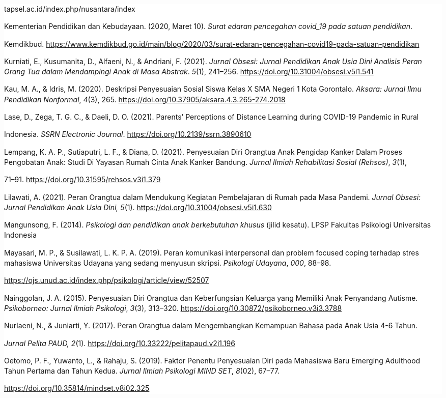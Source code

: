 <p><span class="font2">tapsel.ac.id/index.php/nusantara/index</span></p>
<p><span class="font2">Kementerian Pendidikan dan Kebudayaan. (2020, Maret 10). </span><span class="font2" style="font-style:italic;">Surat edaran pencegahan covid_19 pada satuan pendidikan</span><span class="font2">.</span></p>
<p><span class="font2">Kemdikbud. </span><a href="https://www.kemdikbud.go.id/main/blog/2020/03/surat-edaran-pencegahan-covid19-pada-satuan-pendidikan"><span class="font2">https://www.kemdikbud.go.id/main/blog/2020/03/surat-edaran-pencegahan-covid19-pada-satuan-pendidikan</span></a></p>
<p><span class="font2">Kurniati, E., Kusumanita, D., Alfaeni, N., &amp;&nbsp;Andriani, F. (2021). </span><span class="font2" style="font-style:italic;">Jurnal Obsesi: Jurnal Pendidikan Anak Usia Dini Analisis Peran Orang Tua dalam Mendampingi Anak di Masa Abstrak</span><span class="font2">. </span><span class="font2" style="font-style:italic;">5</span><span class="font2">(1), 241–256. </span><a href="https://doi.org/10.31004/obsesi.v5i1.541"><span class="font2">https://doi.org/10.31004/obsesi.v5i1.541</span></a></p>
<p><span class="font2">Kau, M. A., &amp;&nbsp;Idris, M. (2020). Deskripsi Penyesuaian Sosial Siswa Kelas X SMA Negeri 1 Kota Gorontalo. </span><span class="font2" style="font-style:italic;">Aksara: Jurnal Ilmu Pendidikan Nonformal</span><span class="font2">, </span><span class="font2" style="font-style:italic;">4</span><span class="font2">(3), 265. </span><a href="https://doi.org/10.37905/aksara.4.3.265-274.2018"><span class="font2">https://doi.org/10.37905/aksara.4.3.265-274.2018</span></a></p>
<p><span class="font2">Lase, D., Zega, T. G. C., &amp;&nbsp;Daeli, D. O. (2021). Parents’ Perceptions of Distance Learning during COVID-19 Pandemic in Rural</span></p>
<p><span class="font2">Indonesia. </span><span class="font2" style="font-style:italic;">SSRN Electronic Journal</span><span class="font2">. </span><a href="https://doi.org/10.2139/ssrn.3890610"><span class="font2">https://doi.org/10.2139/ssrn.3890610</span></a></p>
<p><span class="font2">Lempang, K. A. P., Sutiaputri, L. F., &amp;&nbsp;Diana, D. (2021). Penyesuaian Diri Orangtua Anak Pengidap Kanker Dalam Proses Pengobatan Anak: Studi Di Yayasan Rumah Cinta Anak Kanker Bandung. </span><span class="font2" style="font-style:italic;">Jurnal Ilmiah Rehabilitasi Sosial (Rehsos)</span><span class="font2">, </span><span class="font2" style="font-style:italic;">3</span><span class="font2">(1),</span></p>
<p><span class="font2">71–91. </span><a href="https://doi.org/10.31595/rehsos.v3i1.379"><span class="font2">https://doi.org/10.31595/rehsos.v3i1.379</span></a></p>
<p><span class="font2">Lilawati, A. (2021). Peran Orangtua dalam Mendukung Kegiatan Pembelajaran di Rumah pada Masa Pandemi. </span><span class="font2" style="font-style:italic;">Jurnal Obsesi: Jurnal Pendidikan Anak Usia Dini, 5</span><span class="font2">(1). </span><a href="https://doi.org/10.31004/obsesi.v5i1.630"><span class="font2">https://doi.org/10.31004/obsesi.v5i1.630</span></a></p>
<p><span class="font2">Mangunsong, F. (2014). </span><span class="font2" style="font-style:italic;">Psikologi dan pendidikan anak berkebutuhan khusus</span><span class="font2"> (jilid kesatu). LPSP Fakultas Psikologi Universitas Indonesia</span></p>
<p><span class="font2">Mayasari, M. P., &amp;&nbsp;Susilawati, L. K. P. A. (2019). Peran komunikasi interpersonal dan problem focused coping terhadap stres mahasiswa Universitas Udayana yang sedang menyusun skripsi. </span><span class="font2" style="font-style:italic;">Psikologi Udayana</span><span class="font2">, </span><span class="font2" style="font-style:italic;">000</span><span class="font2">, 88–98.</span></p>
<p><a href="https://ojs.unud.ac.id/index.php/psikologi/article/view/52507"><span class="font2">https://ojs.unud.ac.id/index.php/psikologi/article/view/52507</span></a></p>
<p><span class="font2">Nainggolan, J. A. (2015). Penyesuaian Diri Orangtua dan Keberfungsian Keluarga yang Memiliki Anak Penyandang Autisme. </span><span class="font2" style="font-style:italic;">Psikoborneo: Jurnal Ilmiah Psikologi</span><span class="font2">, </span><span class="font2" style="font-style:italic;">3</span><span class="font2">(3), 313–320. </span><a href="https://doi.org/10.30872/psikoborneo.v3i3.3788"><span class="font2">https://doi.org/10.30872/psikoborneo.v3i3.3788</span></a></p>
<p><span class="font2">Nurlaeni, N., &amp;&nbsp;Juniarti, Y. (2017). Peran Orangtua dalam Mengembangkan Kemampuan Bahasa pada Anak Usia 4-6 Tahun.</span></p>
<p><span class="font2" style="font-style:italic;">Jurnal Pelita PAUD, 2</span><span class="font2">(1). </span><a href="https://doi.org/10.33222/pelitapaud.v2i1.196"><span class="font2">https://doi.org/10.33222/pelitapaud.v2i1.196</span></a></p>
<p><span class="font2">Oetomo, P. F., Yuwanto, L., &amp;&nbsp;Rahaju, S. (2019). Faktor Penentu Penyesuaian Diri pada Mahasiswa Baru Emerging Adulthood Tahun Pertama dan Tahun Kedua. </span><span class="font2" style="font-style:italic;">Jurnal Ilmiah Psikologi MIND SET</span><span class="font2">, </span><span class="font2" style="font-style:italic;">8</span><span class="font2">(02), 67–77.</span></p>
<p><a href="https://doi.org/10.35814/mindset.v8i02.325"><span class="font2">https://doi.org/10.35814/mindset.v8i02.325</span></a></p>